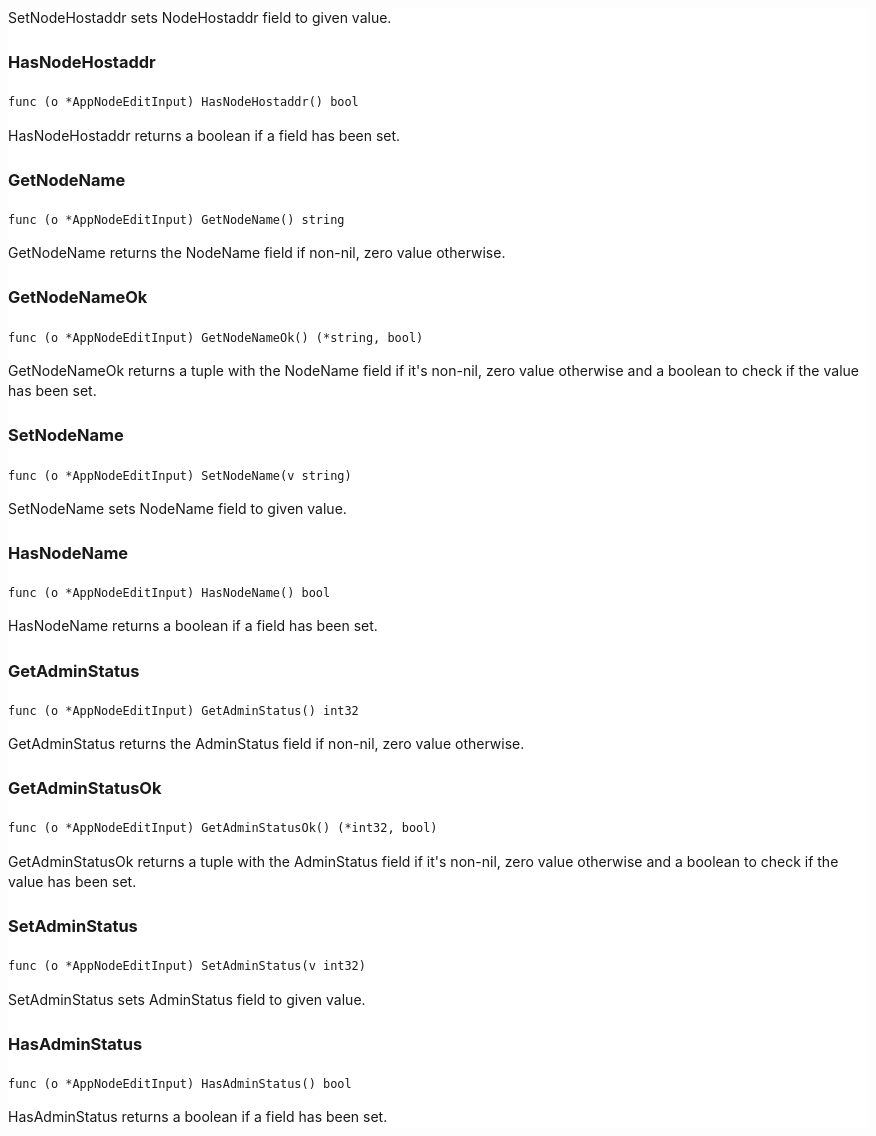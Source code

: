 SetNodeHostaddr sets NodeHostaddr field to given value.

### HasNodeHostaddr

`func (o *AppNodeEditInput) HasNodeHostaddr() bool`

HasNodeHostaddr returns a boolean if a field has been set.

### GetNodeName

`func (o *AppNodeEditInput) GetNodeName() string`

GetNodeName returns the NodeName field if non-nil, zero value otherwise.

### GetNodeNameOk

`func (o *AppNodeEditInput) GetNodeNameOk() (*string, bool)`

GetNodeNameOk returns a tuple with the NodeName field if it's non-nil, zero value otherwise
and a boolean to check if the value has been set.

### SetNodeName

`func (o *AppNodeEditInput) SetNodeName(v string)`

SetNodeName sets NodeName field to given value.

### HasNodeName

`func (o *AppNodeEditInput) HasNodeName() bool`

HasNodeName returns a boolean if a field has been set.

### GetAdminStatus

`func (o *AppNodeEditInput) GetAdminStatus() int32`

GetAdminStatus returns the AdminStatus field if non-nil, zero value otherwise.

### GetAdminStatusOk

`func (o *AppNodeEditInput) GetAdminStatusOk() (*int32, bool)`

GetAdminStatusOk returns a tuple with the AdminStatus field if it's non-nil, zero value otherwise
and a boolean to check if the value has been set.

### SetAdminStatus

`func (o *AppNodeEditInput) SetAdminStatus(v int32)`

SetAdminStatus sets AdminStatus field to given value.

### HasAdminStatus

`func (o *AppNodeEditInput) HasAdminStatus() bool`

HasAdminStatus returns a boolean if a field has been set.
